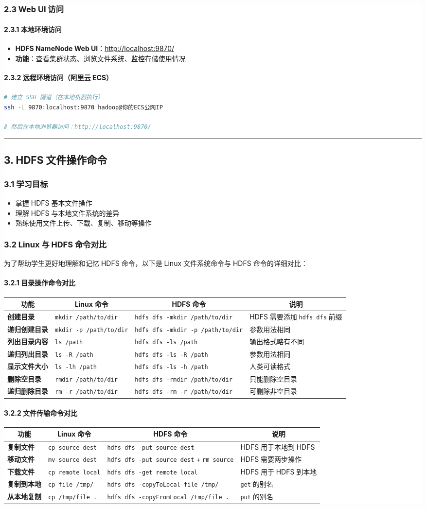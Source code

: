 ### 2.3 Web UI 访问

#### 2.3.1 本地环境访问

- **HDFS NameNode Web UI**：<http://localhost:9870/>
- **功能**：查看集群状态、浏览文件系统、监控存储使用情况

#### 2.3.2 远程环境访问（阿里云 ECS）

```bash
# 建立 SSH 隧道（在本地机器执行）
ssh -L 9870:localhost:9870 hadoop@你的ECS公网IP

# 然后在本地浏览器访问：http://localhost:9870/
```

---

## 3. HDFS 文件操作命令

### 3.1 学习目标

- 掌握 HDFS 基本文件操作
- 理解 HDFS 与本地文件系统的差异
- 熟练使用文件上传、下载、复制、移动等操作

### 3.2 Linux 与 HDFS 命令对比

为了帮助学生更好地理解和记忆 HDFS 命令，以下是 Linux 文件系统命令与 HDFS 命令的详细对比：

#### 3.2.1 目录操作命令对比

| **功能**         | **Linux 命令**          | **HDFS 命令**                     | **说明**                      |
| ---------------- | ----------------------- | --------------------------------- | ----------------------------- |
| **创建目录**     | `mkdir /path/to/dir`    | `hdfs dfs -mkdir /path/to/dir`    | HDFS 需要添加 `hdfs dfs` 前缀 |
| **递归创建目录** | `mkdir -p /path/to/dir` | `hdfs dfs -mkdir -p /path/to/dir` | 参数用法相同                  |
| **列出目录内容** | `ls /path`              | `hdfs dfs -ls /path`              | 输出格式略有不同              |
| **递归列出目录** | `ls -R /path`           | `hdfs dfs -ls -R /path`           | 参数用法相同                  |
| **显示文件大小** | `ls -lh /path`          | `hdfs dfs -ls -h /path`           | 人类可读格式                  |
| **删除空目录**   | `rmdir /path/to/dir`    | `hdfs dfs -rmdir /path/to/dir`    | 只能删除空目录                |
| **递归删除目录** | `rm -r /path/to/dir`    | `hdfs dfs -rm -r /path/to/dir`    | 可删除非空目录                |

#### 3.2.2 文件传输命令对比

| **功能**       | **Linux 命令**    | **HDFS 命令**                             | **说明**              |
| -------------- | ----------------- | ----------------------------------------- | --------------------- |
| **复制文件**   | `cp source dest`  | `hdfs dfs -put source dest`               | HDFS 用于本地到 HDFS  |
| **移动文件**   | `mv source dest`  | `hdfs dfs -put source dest` + `rm source` | HDFS 需要两步操作     |
| **下载文件**   | `cp remote local` | `hdfs dfs -get remote local`              | HDFS 用于 HDFS 到本地 |
| **复制到本地** | `cp file /tmp/`   | `hdfs dfs -copyToLocal file /tmp/`        | `get` 的别名          |
| **从本地复制** | `cp /tmp/file .`  | `hdfs dfs -copyFromLocal /tmp/file .`     | `put` 的别名          |
